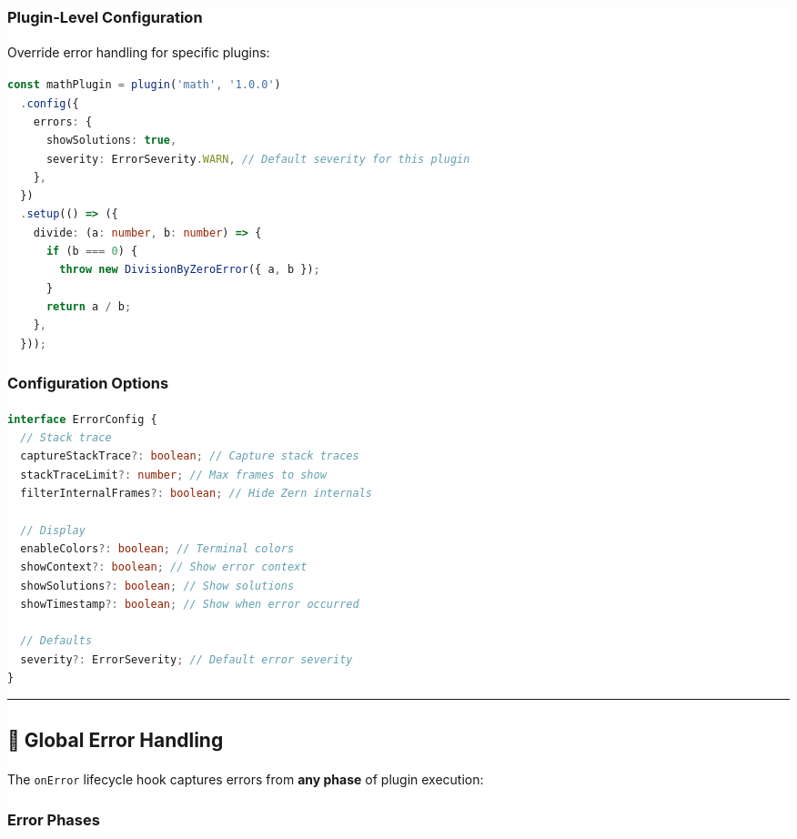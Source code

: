 ```typescript
```

### Plugin-Level Configuration

Override error handling for specific plugins:

```typescript
const mathPlugin = plugin('math', '1.0.0')
  .config({
    errors: {
      showSolutions: true,
      severity: ErrorSeverity.WARN, // Default severity for this plugin
    },
  })
  .setup(() => ({
    divide: (a: number, b: number) => {
      if (b === 0) {
        throw new DivisionByZeroError({ a, b });
      }
      return a / b;
    },
  }));
```

### Configuration Options

```typescript
interface ErrorConfig {
  // Stack trace
  captureStackTrace?: boolean; // Capture stack traces
  stackTraceLimit?: number; // Max frames to show
  filterInternalFrames?: boolean; // Hide Zern internals

  // Display
  enableColors?: boolean; // Terminal colors
  showContext?: boolean; // Show error context
  showSolutions?: boolean; // Show solutions
  showTimestamp?: boolean; // Show when error occurred

  // Defaults
  severity?: ErrorSeverity; // Default error severity
}
```

---

## 🎣 Global Error Handling

The `onError` lifecycle hook captures errors from **any phase** of plugin execution:

### Error Phases
